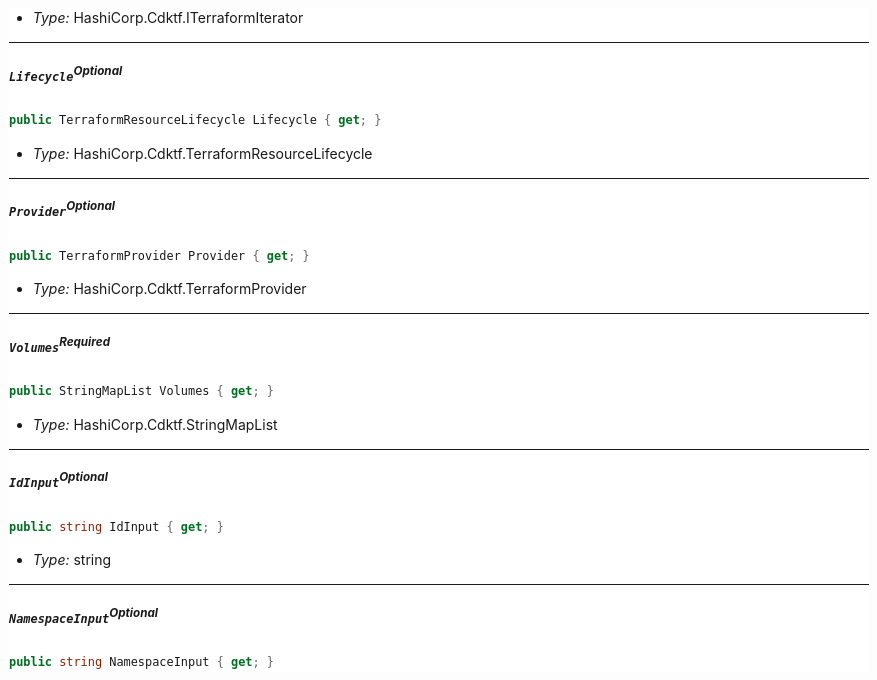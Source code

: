 - *Type:* HashiCorp.Cdktf.ITerraformIterator

---

##### `Lifecycle`<sup>Optional</sup> <a name="Lifecycle" id="@cdktf/provider-nomad.dataNomadVolumes.DataNomadVolumes.property.lifecycle"></a>

```csharp
public TerraformResourceLifecycle Lifecycle { get; }
```

- *Type:* HashiCorp.Cdktf.TerraformResourceLifecycle

---

##### `Provider`<sup>Optional</sup> <a name="Provider" id="@cdktf/provider-nomad.dataNomadVolumes.DataNomadVolumes.property.provider"></a>

```csharp
public TerraformProvider Provider { get; }
```

- *Type:* HashiCorp.Cdktf.TerraformProvider

---

##### `Volumes`<sup>Required</sup> <a name="Volumes" id="@cdktf/provider-nomad.dataNomadVolumes.DataNomadVolumes.property.volumes"></a>

```csharp
public StringMapList Volumes { get; }
```

- *Type:* HashiCorp.Cdktf.StringMapList

---

##### `IdInput`<sup>Optional</sup> <a name="IdInput" id="@cdktf/provider-nomad.dataNomadVolumes.DataNomadVolumes.property.idInput"></a>

```csharp
public string IdInput { get; }
```

- *Type:* string

---

##### `NamespaceInput`<sup>Optional</sup> <a name="NamespaceInput" id="@cdktf/provider-nomad.dataNomadVolumes.DataNomadVolumes.property.namespaceInput"></a>

```csharp
public string NamespaceInput { get; }
```
